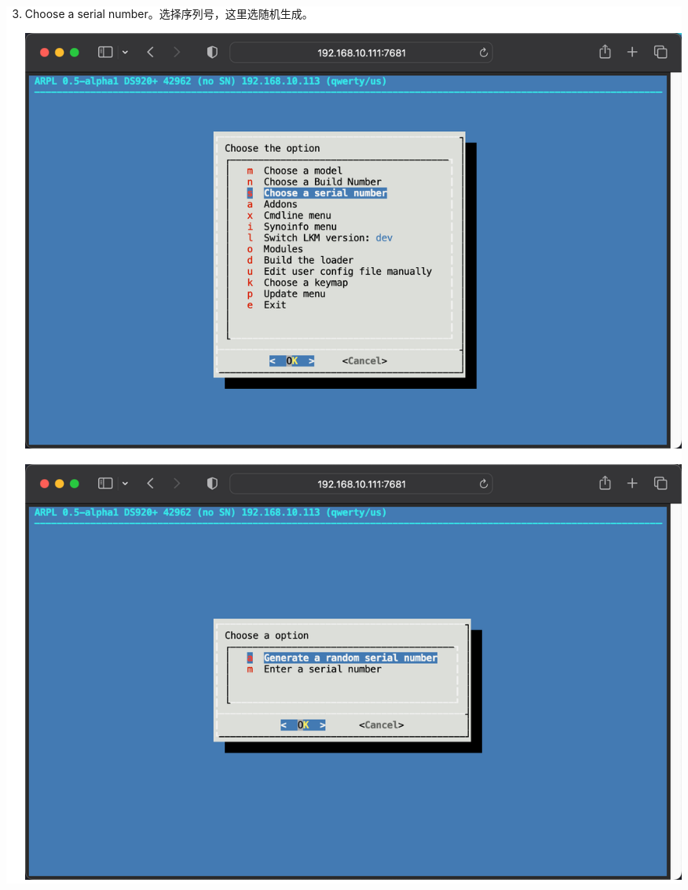3. Choose a serial number。选择序列号，这里选随机生成。

    ![image-20221020212030709](2022-10-20-installing-synology-dsm-7-in-proxmox-ve.assets/image-20221020212030709.png)

    ![image-20221020212039527](2022-10-20-installing-synology-dsm-7-in-proxmox-ve.assets/image-20221020212039527.png)
